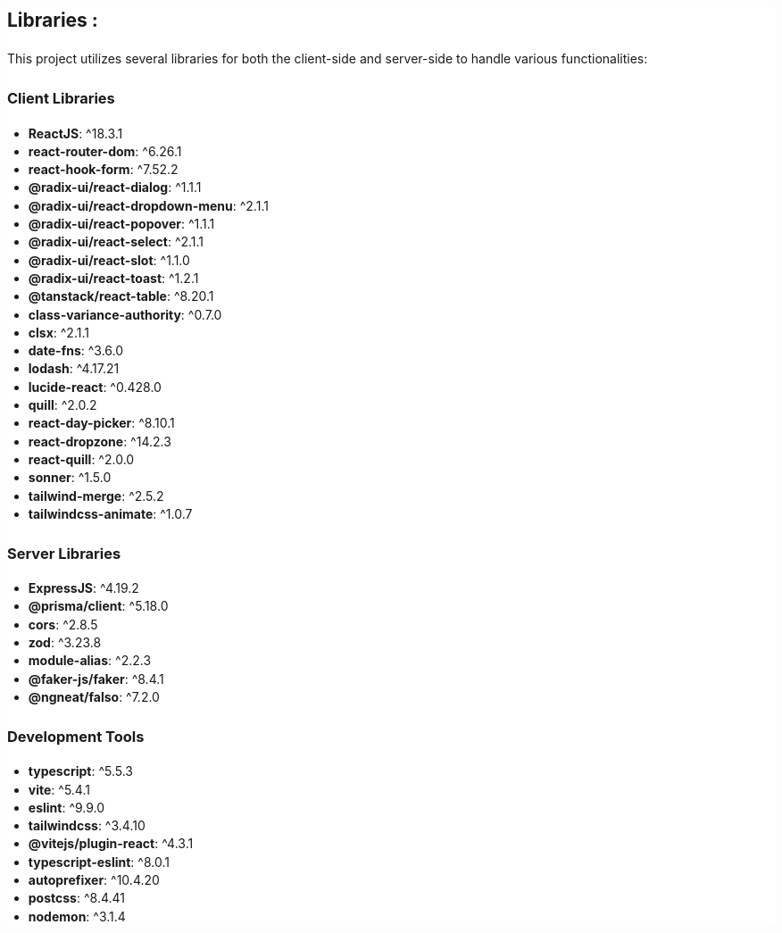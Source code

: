 ## <a name="libraries"></a> Libraries :

This project utilizes several libraries for both the client-side and server-side to handle various functionalities:

### Client Libraries

- **ReactJS**: ^18.3.1
- **react-router-dom**: ^6.26.1
- **react-hook-form**: ^7.52.2
- **@radix-ui/react-dialog**: ^1.1.1
- **@radix-ui/react-dropdown-menu**: ^2.1.1
- **@radix-ui/react-popover**: ^1.1.1
- **@radix-ui/react-select**: ^2.1.1
- **@radix-ui/react-slot**: ^1.1.0
- **@radix-ui/react-toast**: ^1.2.1
- **@tanstack/react-table**: ^8.20.1
- **class-variance-authority**: ^0.7.0
- **clsx**: ^2.1.1
- **date-fns**: ^3.6.0
- **lodash**: ^4.17.21
- **lucide-react**: ^0.428.0
- **quill**: ^2.0.2
- **react-day-picker**: ^8.10.1
- **react-dropzone**: ^14.2.3
- **react-quill**: ^2.0.0
- **sonner**: ^1.5.0
- **tailwind-merge**: ^2.5.2
- **tailwindcss-animate**: ^1.0.7

### Server Libraries

- **ExpressJS**: ^4.19.2
- **@prisma/client**: ^5.18.0
- **cors**: ^2.8.5
- **zod**: ^3.23.8
- **module-alias**: ^2.2.3
- **@faker-js/faker**: ^8.4.1
- **@ngneat/falso**: ^7.2.0

### Development Tools

- **typescript**: ^5.5.3
- **vite**: ^5.4.1
- **eslint**: ^9.9.0
- **tailwindcss**: ^3.4.10
- **@vitejs/plugin-react**: ^4.3.1
- **typescript-eslint**: ^8.0.1
- **autoprefixer**: ^10.4.20
- **postcss**: ^8.4.41
- **nodemon**: ^3.1.4
